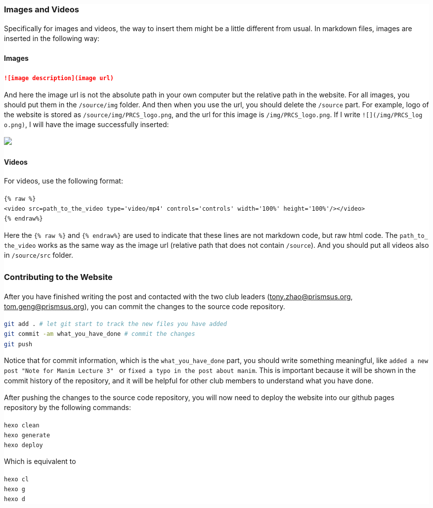 
### Images and Videos

Specifically for images and videos, the way to insert them might be a little different from usual. In markdown files, images are inserted in the following way: 

#### Images 

```markdown
![image description](image url)
```

And here the image url is not the absolute path in your own computer but the relative path in the website. For all images, you should put them in the `/source/img` folder. And then when you use the url, you should delete the `/source` part. For example, logo of the website is stored as `/source/img/PRCS_logo.png`, and the url for this image is `/img/PRCS_logo.png`. If I write `![](/img/PRCS_logo.png)`, I will have the image successfully inserted:

![](/img/PRCS_logo.png)

#### Videos

For videos, use the following format: 

```
{% raw %}
<video src=path_to_the_video type='video/mp4' controls='controls' width='100%' height='100%'/></video>
{% endraw%}
```

Here the `{% raw %}` and `{% endraw%}` are used to indicate that these lines are not markdown code, but raw html code. The `path_to_the_video` works as the same way as the image url (relative path that does not contain `/source`). And you should put all videos also in `/source/src` folder.


### Contributing to the Website

After you have finished writing the post and contacted with the two club leaders (tony.zhao@prismsus.org, tom.geng@prismsus.org), you can commit the changes to the source code repository.

```bash 
git add . # let git start to track the new files you have added
git commit -am what_you_have_done # commit the changes
git push
```

Notice that for commit information, which is the `what_you_have_done` part, you should write something meaningful, like `added a new post "Note for Manim Lecture 3" ` or `fixed a typo in the post about manim`. This is important because it will be shown in the commit history of the repository, and it will be helpful for other club members to understand what you have done.


After pushing the changes to the source code repository, you will now need to deploy the website into our github pages repository by the following commands:

```bash
hexo clean
hexo generate
hexo deploy
```

Which is equivalent to 

```bash
hexo cl
hexo g
hexo d
```